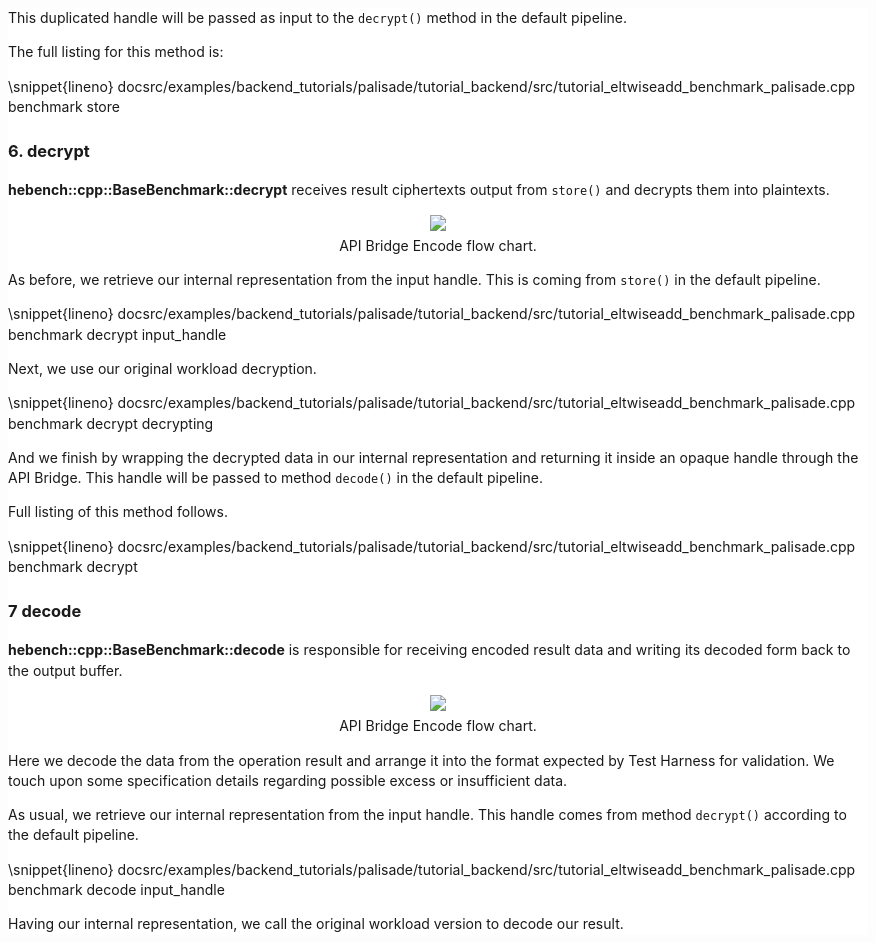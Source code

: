 This duplicated handle will be passed as input to the `decrypt()` method in the default pipeline.

The full listing for this method is:

\snippet{lineno} docsrc/examples/backend_tutorials/palisade/tutorial_backend/src/tutorial_eltwiseadd_benchmark_palisade.cpp benchmark store

 ### 6. decrypt
**hebench::cpp::BaseBenchmark::decrypt** receives result ciphertexts output from `store()` and decrypts them into plaintexts.

<div align="center">
  <img width="700" src="apibridge_decrypt_diagram.png" /><br>
  <span>API Bridge Encode flow chart.</span>
</div>

As before, we retrieve our internal representation from the input handle. This is coming from `store()` in the default pipeline.

\snippet{lineno} docsrc/examples/backend_tutorials/palisade/tutorial_backend/src/tutorial_eltwiseadd_benchmark_palisade.cpp benchmark decrypt input_handle

Next, we use our original workload decryption.

\snippet{lineno} docsrc/examples/backend_tutorials/palisade/tutorial_backend/src/tutorial_eltwiseadd_benchmark_palisade.cpp benchmark decrypt decrypting

And we finish by wrapping the decrypted data in our internal representation and returning it inside an opaque handle through the API Bridge. This handle will be passed to method `decode()` in the default pipeline.

Full listing of this method follows.

\snippet{lineno} docsrc/examples/backend_tutorials/palisade/tutorial_backend/src/tutorial_eltwiseadd_benchmark_palisade.cpp benchmark decrypt

 ### 7 decode
**hebench::cpp::BaseBenchmark::decode** is responsible for receiving encoded result data and writing its decoded form back to the output buffer. 

<div align="center">
  <img width="700" src="apibridge_decode_diagram.png" /><br>
  <span>API Bridge Encode flow chart.</span>
</div>

Here we decode the data from the operation result and arrange it into the format expected by Test Harness for validation. We touch upon some specification details regarding possible excess or insufficient data.

As usual, we retrieve our internal representation from the input handle. This handle comes from method `decrypt()` according to the default pipeline.

\snippet{lineno} docsrc/examples/backend_tutorials/palisade/tutorial_backend/src/tutorial_eltwiseadd_benchmark_palisade.cpp benchmark decode input_handle

Having our internal representation, we call the original workload version to decode our result.
